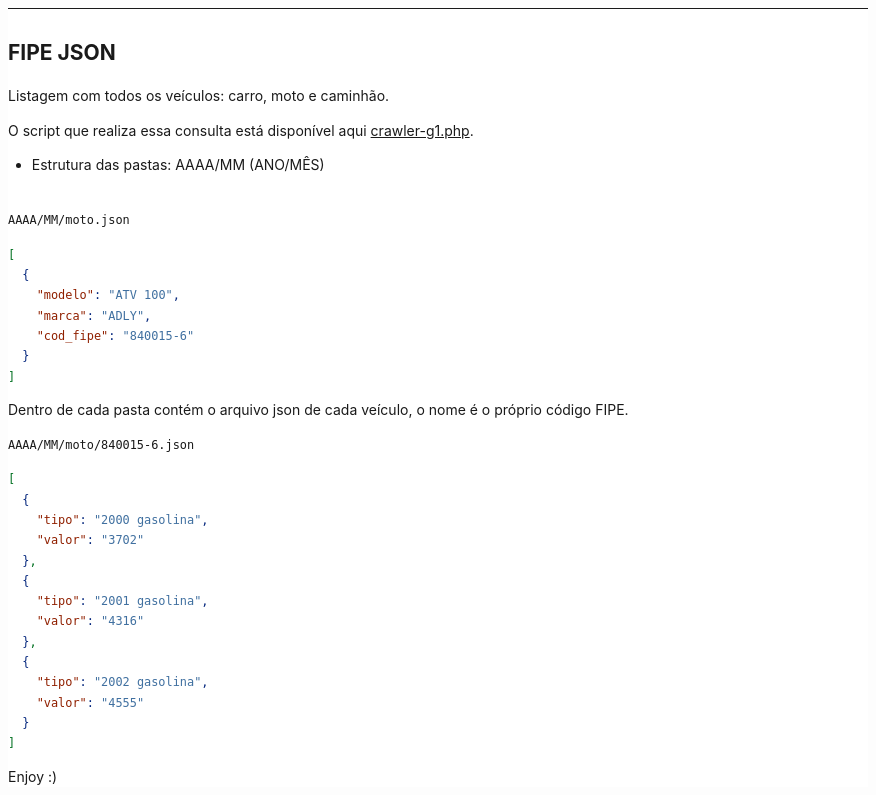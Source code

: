 
---

## FIPE JSON

Listagem com todos os veículos: carro, moto e caminhão.

O script que realiza essa consulta está disponível aqui [crawler-g1.php](https://github.com/wgenial/fipe-json/blob/master/src/crawler-g1.php).

- Estrutura das pastas: AAAA/MM (ANO/MÊS)

```

AAAA/MM/moto.json

```

```json
[
  {
    "modelo": "ATV 100",
    "marca": "ADLY",
    "cod_fipe": "840015-6"
  }
]
```

Dentro de cada pasta contém o arquivo json de cada veículo, o nome é o próprio código FIPE.

```
AAAA/MM/moto/840015-6.json
```

```json
[
  {
    "tipo": "2000 gasolina",
    "valor": "3702"
  },
  {
    "tipo": "2001 gasolina",
    "valor": "4316"
  },
  {
    "tipo": "2002 gasolina",
    "valor": "4555"
  }
]
```

Enjoy :)
